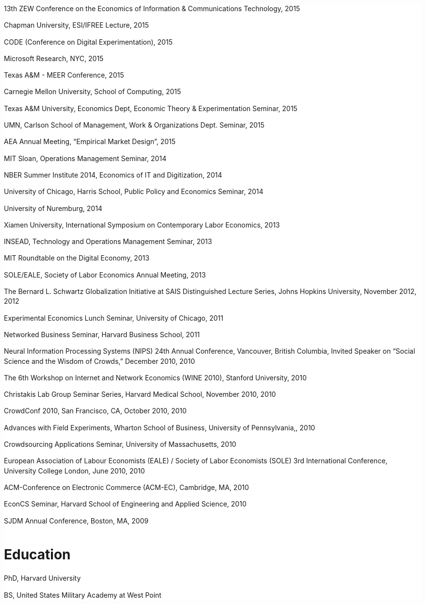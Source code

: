    13th ZEW Conference on the Economics of Information & Communications Technology,    2015

   Chapman University, ESI/IFREE Lecture,    2015

   CODE (Conference on Digital Experimentation),    2015

   Microsoft Research, NYC,    2015

   Texas A&M - MEER Conference,    2015

   Carnegie Mellon University, School of Computing,    2015

   Texas A&M University, Economics Dept, Economic Theory & Experimentation Seminar,    2015

   UMN, Carlson School of Management, Work & Organizations Dept. Seminar,    2015

   AEA Annual Meeting, “Empirical Market Design”,    2015

   MIT Sloan, Operations Management Seminar,    2014

   NBER Summer Institute 2014, Economics of IT and Digitization,    2014

   University of Chicago, Harris School, Public Policy and Economics Seminar,    2014

   University of Nuremburg,    2014

   Xiamen University, International Symposium on Contemporary Labor Economics,    2013

   INSEAD, Technology and Operations Management Seminar,    2013

   MIT Roundtable on the Digital Economy,    2013

   SOLE/EALE, Society of Labor Economics Annual Meeting,    2013

   The Bernard L. Schwartz Globalization Initiative at SAIS Distinguished Lecture Series, Johns Hopkins University, November 2012,    2012

   Experimental Economics Lunch Seminar, University of Chicago,    2011

   Networked Business Seminar, Harvard Business School,    2011

   Neural Information Processing Systems (NIPS) 24th Annual Conference, Vancouver, British Columbia, Invited Speaker on “Social Science and the Wisdom of Crowds,” December 2010,    2010

   The 6th Workshop on Internet and Network Economics (WINE 2010), Stanford University,    2010

   Christakis Lab Group Seminar Series, Harvard Medical School, November 2010,    2010

   CrowdConf 2010, San Francisco, CA, October 2010,    2010

   Advances with Field Experiments, Wharton School of Business, University of Pennsylvania,,    2010

   Crowdsourcing Applications Seminar, University of Massachusetts,    2010

   European Association of Labour Economists (EALE) / Society of Labor Economists (SOLE) 3rd International Conference, University College London, June 2010,    2010

   ACM-Conference on Electronic Commerce (ACM-EC), Cambridge, MA,    2010

   EconCS Seminar, Harvard School of Engineering and Applied Science,    2010

   SJDM Annual Conference, Boston, MA,    2009


# Education


PhD, Harvard University 

BS, United States Military Academy at West Point 
